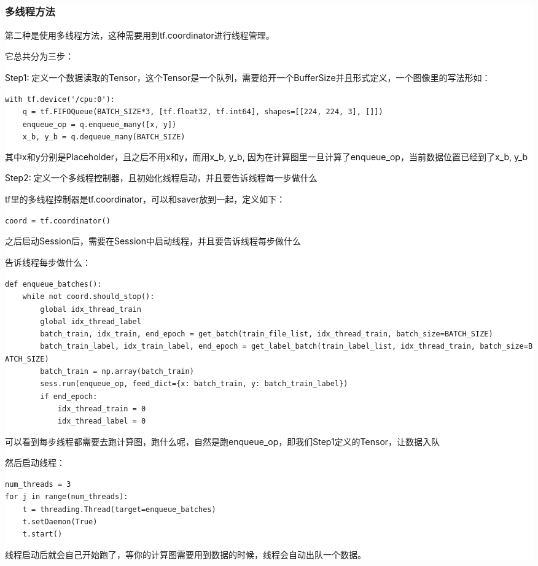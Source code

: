 ### 多线程方法

第二种是使用多线程方法，这种需要用到tf.coordinator进行线程管理。

它总共分为三步：

Step1: 定义一个数据读取的Tensor，这个Tensor是一个队列，需要给开一个BufferSize并且形式定义，一个图像里的写法形如：

```
with tf.device('/cpu:0'):
	q = tf.FIFOQueue(BATCH_SIZE*3, [tf.float32, tf.int64], shapes=[[224, 224, 3], []])
    enqueue_op = q.enqueue_many([x, y])
    x_b, y_b = q.dequeue_many(BATCH_SIZE)
```

其中x和y分别是Placeholder，且之后不用x和y，而用x_b, y_b, 因为在计算图里一旦计算了enqueue_op，当前数据位置已经到了x_b, y_b

Step2: 定义一个多线程控制器，且初始化线程启动，并且要告诉线程每一步做什么

tf里的多线程控制器是tf.coordinator，可以和saver放到一起，定义如下：

```
coord = tf.coordinator()
```

之后启动Session后，需要在Session中启动线程，并且要告诉线程每步做什么

告诉线程每步做什么：

```
def enqueue_batches():
    while not coord.should_stop():
        global idx_thread_train
        global idx_thread_label
        batch_train, idx_train, end_epoch = get_batch(train_file_list, idx_thread_train, batch_size=BATCH_SIZE)
        batch_train_label, idx_train_label, end_epoch = get_label_batch(train_label_list, idx_thread_train, batch_size=BATCH_SIZE)
        batch_train = np.array(batch_train)
        sess.run(enqueue_op, feed_dict={x: batch_train, y: batch_train_label})
        if end_epoch:
            idx_thread_train = 0
			idx_thread_label = 0
```

可以看到每步线程都需要去跑计算图，跑什么呢，自然是跑enqueue_op，即我们Step1定义的Tensor，让数据入队

然后启动线程：

```
num_threads = 3
for j in range(num_threads):
	t = threading.Thread(target=enqueue_batches)
	t.setDaemon(True)
	t.start()
```

线程启动后就会自己开始跑了，等你的计算图需要用到数据的时候，线程会自动出队一个数据。
